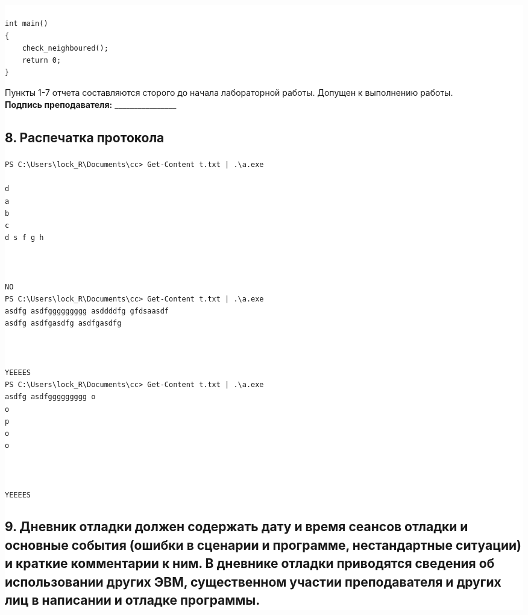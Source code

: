 ```

int main()
{
    check_neighboured();
    return 0;
}

```

Пункты 1-7 отчета составляются сторого до начала лабораторной работы.
Допущен к выполнению работы.  
<b>Подпись преподавателя:</b> ________________
## 8. Распечатка протокола 
```
PS C:\Users\lock_R\Documents\cc> Get-Content t.txt | .\a.exe            

d
a
b
c
d s f g h



NO
PS C:\Users\lock_R\Documents\cc> Get-Content t.txt | .\a.exe
asdfg asdfggggggggg asddddfg gfdsaasdf
asdfg asdfgasdfg asdfgasdfg



YEEEES
PS C:\Users\lock_R\Documents\cc> Get-Content t.txt | .\a.exe
asdfg asdfggggggggg o
o
p
o
o



YEEEES

```
## 9. Дневник отладки должен содержать дату и время сеансов отладки и основные события (ошибки в сценарии и программе, нестандартные ситуации) и краткие комментарии к ним. В дневнике отладки приводятся сведения об использовании других ЭВМ, существенном участии преподавателя и других лиц в написании и отладке программы.
